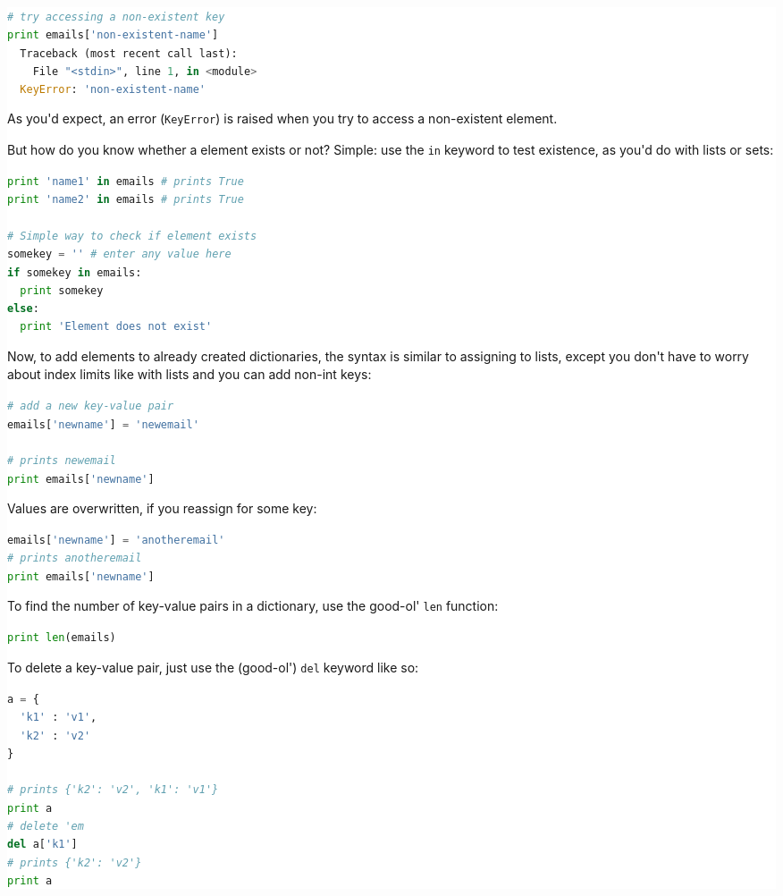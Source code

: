 ```python
# try accessing a non-existent key
print emails['non-existent-name']
  Traceback (most recent call last):
    File "<stdin>", line 1, in <module>
  KeyError: 'non-existent-name'

```
As you'd expect, an error (```KeyError```) is raised when you try to access a non-existent element.

But how do you know whether a element exists or not? Simple: use the ```in``` keyword to test existence, as you'd do with lists or sets:

```python
print 'name1' in emails # prints True
print 'name2' in emails # prints True

# Simple way to check if element exists
somekey = '' # enter any value here
if somekey in emails:
  print somekey
else:
  print 'Element does not exist'
```

Now, to add elements to already created dictionaries, the syntax is similar to assigning to lists, except you don't have to worry about index limits like with lists and you can add non-int keys:

```python
# add a new key-value pair
emails['newname'] = 'newemail'

# prints newemail
print emails['newname']
```

Values are overwritten, if you reassign for some key:

```python
emails['newname'] = 'anotheremail'
# prints anotheremail
print emails['newname']
```
To find the number of key-value pairs in a dictionary, use the good-ol' ```len``` function:

```python
print len(emails)
```

To delete a key-value pair, just use the (good-ol') ```del``` keyword like so:

```python
a = {
  'k1' : 'v1',
  'k2' : 'v2'
}

# prints {'k2': 'v2', 'k1': 'v1'}
print a
# delete 'em
del a['k1']
# prints {'k2': 'v2'}
print a
```
